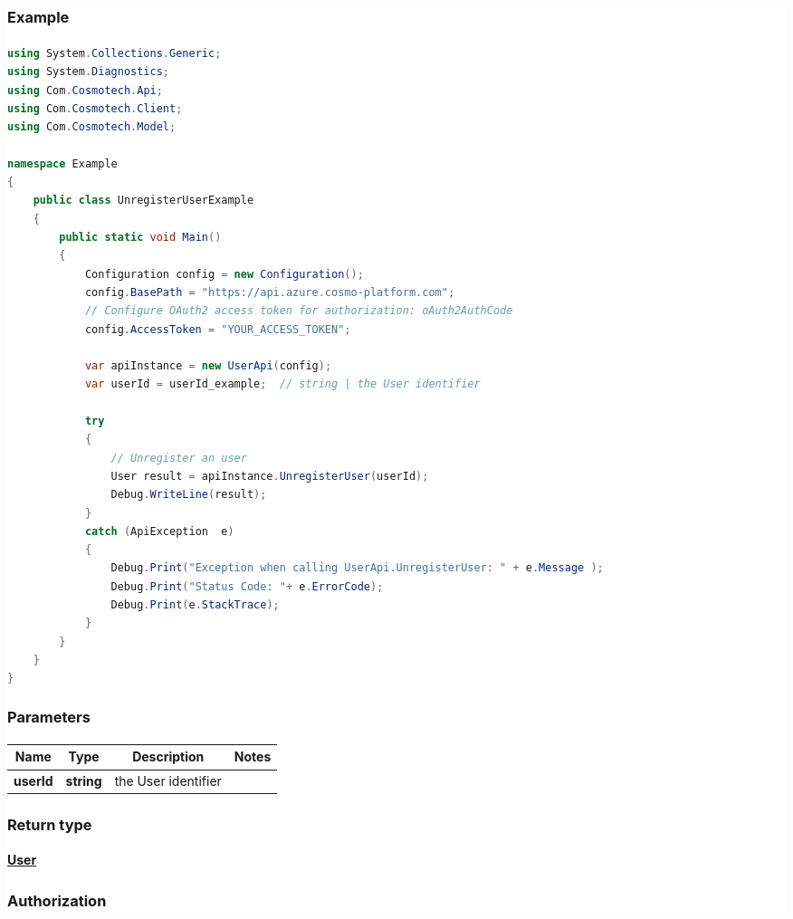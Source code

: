 ### Example
```csharp
using System.Collections.Generic;
using System.Diagnostics;
using Com.Cosmotech.Api;
using Com.Cosmotech.Client;
using Com.Cosmotech.Model;

namespace Example
{
    public class UnregisterUserExample
    {
        public static void Main()
        {
            Configuration config = new Configuration();
            config.BasePath = "https://api.azure.cosmo-platform.com";
            // Configure OAuth2 access token for authorization: oAuth2AuthCode
            config.AccessToken = "YOUR_ACCESS_TOKEN";

            var apiInstance = new UserApi(config);
            var userId = userId_example;  // string | the User identifier

            try
            {
                // Unregister an user
                User result = apiInstance.UnregisterUser(userId);
                Debug.WriteLine(result);
            }
            catch (ApiException  e)
            {
                Debug.Print("Exception when calling UserApi.UnregisterUser: " + e.Message );
                Debug.Print("Status Code: "+ e.ErrorCode);
                Debug.Print(e.StackTrace);
            }
        }
    }
}
```

### Parameters

Name | Type | Description  | Notes
------------- | ------------- | ------------- | -------------
 **userId** | **string**| the User identifier | 

### Return type

[**User**](User.md)

### Authorization
